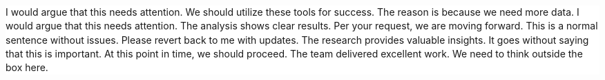 I would argue that this needs attention.
We should utilize these tools for success.
The reason is because we need more data.
I would argue that this needs attention.
The analysis shows clear results.
Per your request, we are moving forward.
This is a normal sentence without issues.
Please revert back to me with updates.
The research provides valuable insights.
It goes without saying that this is important.
At this point in time, we should proceed.
The team delivered excellent work.
We need to think outside the box here.
